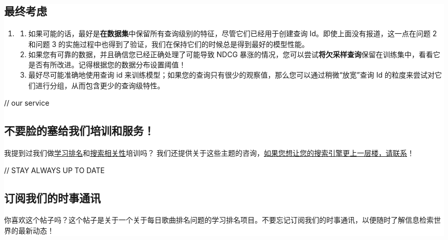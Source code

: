 ## 最终考虑

1.  1.  如果可能的话，最好是**在数据集**中保留所有查询级别的特征，尽管它们已经用于创建查询 Id。即使上面没有报道，这一点在问题 2 和问题 3 的实施过程中也得到了验证，我们在保持它们的时候总是得到最好的模型性能。
    2.  如果您有可靠的数据，并且确信您已经正确处理了可能导致 NDCG 暴涨的情况，您可以尝试**将欠采样查询**保留在训练集中，看看它是否有所改进。记得根据您的数据分布设置阈值！
    3.  最好尽可能准确地使用查询 id 来训练模型；如果您的查询只有很少的观察值，那么您可以通过稍微“放宽”查询 Id 的粒度来尝试对它们进行分组，从而包含更少的查询级特性。

// our service

## 不要脸的塞给我们培训和服务！

我提到过我们做[学习排名](https://web.archive.org/web/20221130073030/https://sease.io/learning-to-rank-training)和[搜索相关性](https://web.archive.org/web/20221130073030/https://sease.io/training/search-relevance-training/search-relevance-training-solr)培训吗？
我们还提供关于这些主题的咨询，[如果您想让您的搜索引擎更上一层楼，请联系](https://web.archive.org/web/20221130073030/https://sease.io/contacts)！

// STAY ALWAYS UP TO DATE

## 订阅我们的时事通讯

你喜欢这个帖子吗？这个帖子是关于一个关于每日歌曲排名问题的学习排名项目。不要忘记订阅我们的时事通讯，以便随时了解信息检索世界的最新动态！
